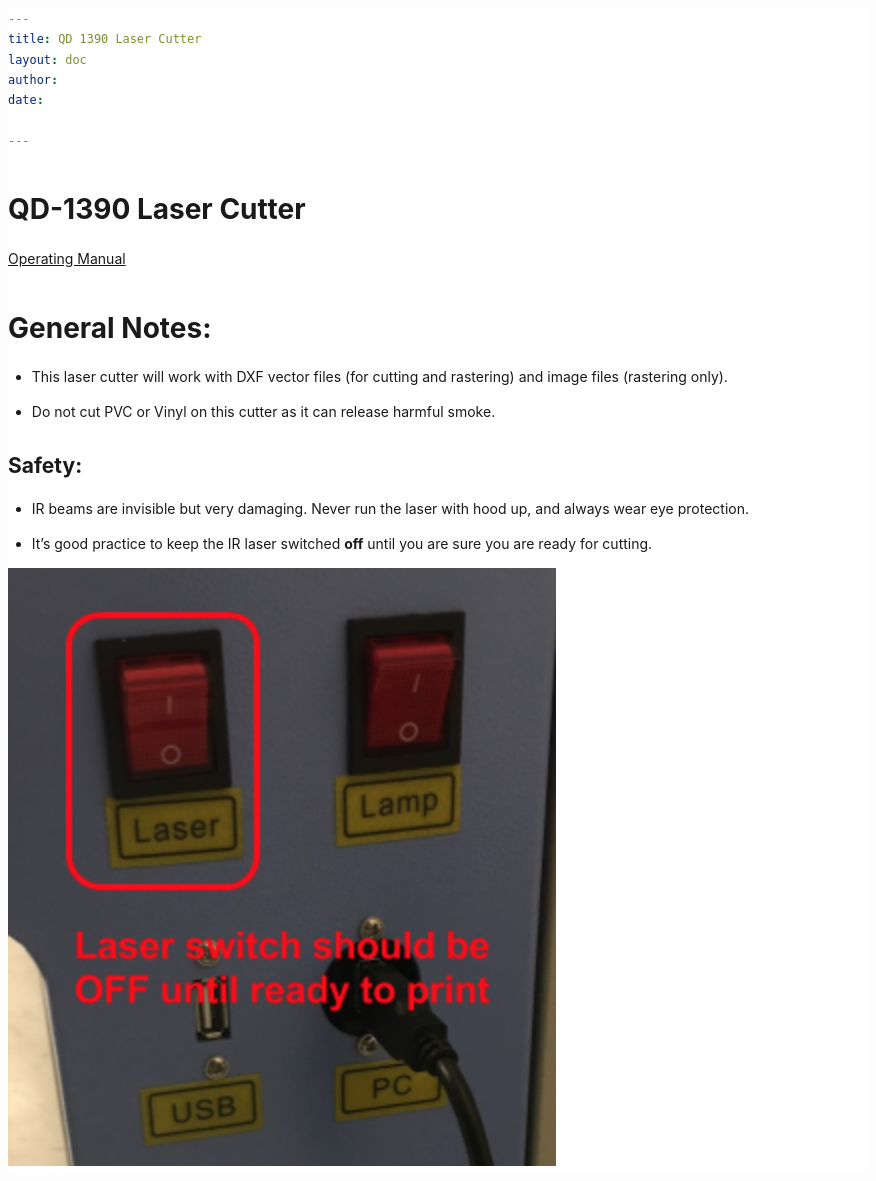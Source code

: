 ```yaml
---
title: QD 1390 Laser Cutter
layout: doc
author: 
date: 

---
```


# QD-1390 Laser Cutter

[Operating Manual](https://www.noisebridge.net/images/9/9b/FSL_40w_Hobby_Laser_Manual.pdf)

# General Notes:

* This laser cutter will work with DXF vector files (for cutting and rastering) and image files (rastering only).

* Do not cut PVC or Vinyl on this cutter as it can release harmful smoke.

## Safety:

* IR beams are invisible but very damaging. Never run the laser with hood up, and always wear eye protection.

* It’s good practice to keep the IR laser switched **off** until you are sure you are ready for cutting. 

![image alt text](img/image_0.png)
